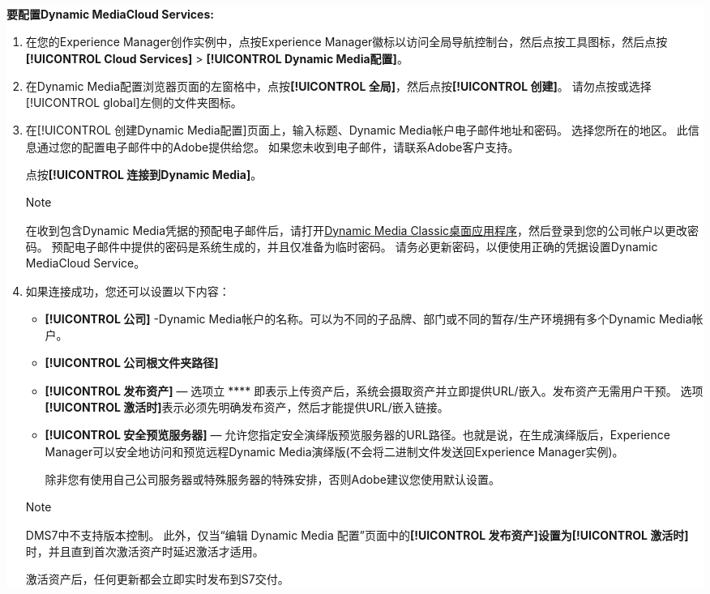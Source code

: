 **要配置Dynamic MediaCloud Services:**

1. 在您的Experience Manager创作实例中，点按Experience Manager徽标以访问全局导航控制台，然后点按工具图标，然后点按&#x200B;**[!UICONTROL Cloud Services]** > **[!UICONTROL Dynamic Media配置]**。
1. 在Dynamic Media配置浏览器页面的左窗格中，点按&#x200B;**[!UICONTROL 全局]**，然后点按&#x200B;**[!UICONTROL 创建]**。 请勿点按或选择[!UICONTROL global]左侧的文件夹图标。
1. 在[!UICONTROL 创建Dynamic Media配置]页面上，输入标题、Dynamic Media帐户电子邮件地址和密码。 选择您所在的地区。 此信息通过您的配置电子邮件中的Adobe提供给您。 如果您未收到电子邮件，请联系Adobe客户支持。

   点按&#x200B;**[!UICONTROL 连接到Dynamic Media]**。

   >[!NOTE]
   >
   >在收到包含Dynamic Media凭据的预配电子邮件后，请打开[Dynamic Media Classic桌面应用程序](https://experienceleague.adobe.com/docs/dynamic-media-classic/using/getting-started/signing-out.html#getting-started)，然后登录到您的公司帐户以更改密码。 预配电子邮件中提供的密码是系统生成的，并且仅准备为临时密码。 请务必更新密码，以便使用正确的凭据设置Dynamic MediaCloud Service。

1. 如果连接成功，您还可以设置以下内容：

   * **[!UICONTROL 公司]**  -Dynamic Media帐户的名称。可以为不同的子品牌、部门或不同的暂存/生产环境拥有多个Dynamic Media帐户。
   * **[!UICONTROL 公司根文件夹路径]**
   * **[!UICONTROL 发布资产]**  — 选项立 **** 即表示上传资产后，系统会摄取资产并立即提供URL/嵌入。发布资产无需用户干预。 选项&#x200B;**[!UICONTROL 激活时]**&#x200B;表示必须先明确发布资产，然后才能提供URL/嵌入链接。
   * **[!UICONTROL 安全预览服务器]**  — 允许您指定安全演绎版预览服务器的URL路径。也就是说，在生成演绎版后，Experience Manager可以安全地访问和预览远程Dynamic Media演绎版(不会将二进制文件发送回Experience Manager实例)。

      除非您有使用自己公司服务器或特殊服务器的特殊安排，否则Adobe建议您使用默认设置。
   >[!NOTE]
   >
   >DMS7中不支持版本控制。 此外，仅当“编辑 Dynamic Media 配置”页面中的&#x200B;**[!UICONTROL 发布资产]**设置为&#x200B;**[!UICONTROL 激活时]**&#x200B;时，并且直到首次激活资产时延迟激活才适用。
   >
   >激活资产后，任何更新都会立即实时发布到S7交付。
